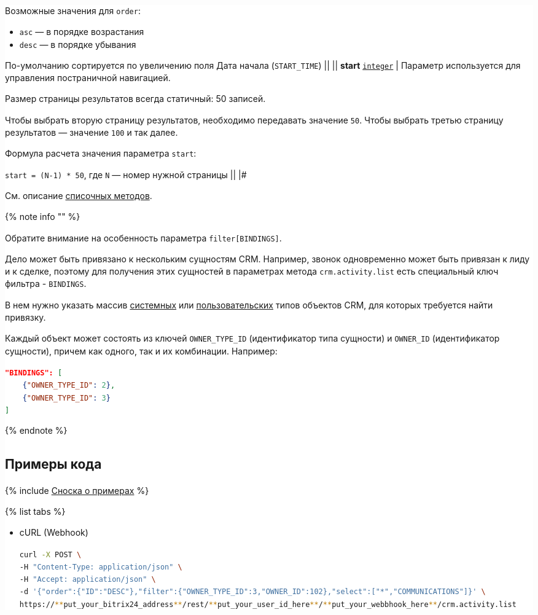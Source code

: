Возможные значения для `order`:

- `asc` — в порядке возрастания
- `desc` — в порядке убывания

По-умолчанию сортируется по увеличению поля Дата начала (`START_TIME`)
||
|| **start**
  [`integer`](../../../data-types.md) | Параметр используется для управления постраничной навигацией.

Размер страницы результатов всегда статичный: 50 записей.

Чтобы выбрать вторую страницу результатов, необходимо передавать значение `50`. Чтобы выбрать третью страницу результатов — значение `100` и так далее.

Формула расчета значения параметра `start`:

`start = (N-1) * 50`, где `N` — номер нужной страницы ||
|#

Cм. описание [списочных методов](../../../../how-to-call-rest-api/list-methods-pecularities.md).

{% note info "" %}

Обратите внимание на особенность параметра `filter[BINDINGS]`.

Дело может быть привязано к нескольким сущностям CRM. Например, звонок одновременно может быть привязан к лиду и к сделке, поэтому для получения этих сущностей в параметрах метода `crm.activity.list` есть специальный ключ фильтра - `BINDINGS`. 

В нем нужно указать массив [системных](../../../index.md) или [пользовательских](../../../universal/user-defined-object-types/index.md) типов объектов CRM, для которых требуется найти привязку.

Каждый объект может состоять из ключей `OWNER_TYPE_ID` (идентификатор типа сущности) и `OWNER_ID` (идентификатор сущности), причем как одного, так и их комбинации. Например:

```json
"BINDINGS": [
    {"OWNER_TYPE_ID": 2},
    {"OWNER_TYPE_ID": 3}
]
```

{% endnote %}

## Примеры кода

{% include [Сноска о примерах](../../../../../_includes/examples.md) %}

{% list tabs %}

- cURL (Webhook)

    ```bash
    curl -X POST \
    -H "Content-Type: application/json" \
    -H "Accept: application/json" \
    -d '{"order":{"ID":"DESC"},"filter":{"OWNER_TYPE_ID":3,"OWNER_ID":102},"select":["*","COMMUNICATIONS"]}' \
    https://**put_your_bitrix24_address**/rest/**put_your_user_id_here**/**put_your_webbhook_here**/crm.activity.list
    ```
